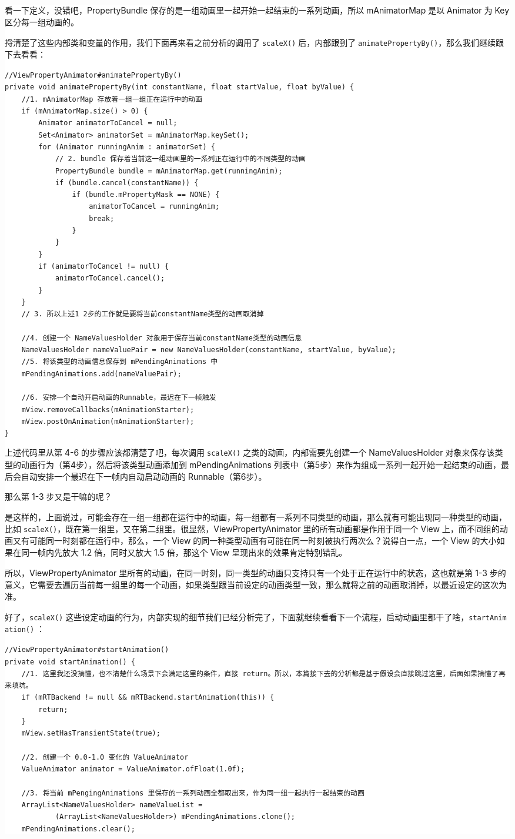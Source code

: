 看一下定义，没错吧，PropertyBundle 保存的是一组动画里一起开始一起结束的一系列动画，所以 mAnimatorMap 是以 Animator 为 Key 区分每一组动画的。  

捋清楚了这些内部类和变量的作用，我们下面再来看之前分析的调用了 `scaleX()` 后，内部跟到了 `animatePropertyBy()`，那么我们继续跟下去看看：   

```  
//ViewPropertyAnimator#animatePropertyBy()
private void animatePropertyBy(int constantName, float startValue, float byValue) {
    //1. mAnimatorMap 存放着一组一组正在运行中的动画
    if (mAnimatorMap.size() > 0) {
        Animator animatorToCancel = null;
        Set<Animator> animatorSet = mAnimatorMap.keySet();
        for (Animator runningAnim : animatorSet) {
            // 2. bundle 保存着当前这一组动画里的一系列正在运行中的不同类型的动画
            PropertyBundle bundle = mAnimatorMap.get(runningAnim);
            if (bundle.cancel(constantName)) {
                if (bundle.mPropertyMask == NONE) {    
                    animatorToCancel = runningAnim;
                    break;
                }
            }
        }
        if (animatorToCancel != null) {
            animatorToCancel.cancel();
        }
    }
    // 3. 所以上述1 2步的工作就是要将当前constantName类型的动画取消掉

    //4. 创建一个 NameValuesHolder 对象用于保存当前constantName类型的动画信息
    NameValuesHolder nameValuePair = new NameValuesHolder(constantName, startValue, byValue);
    //5. 将该类型的动画信息保存到 mPendingAnimations 中
    mPendingAnimations.add(nameValuePair);

    //6. 安排一个自动开启动画的Runnable，最迟在下一帧触发
    mView.removeCallbacks(mAnimationStarter);
    mView.postOnAnimation(mAnimationStarter);
}
```  

上述代码里从第 4-6 的步骤应该都清楚了吧，每次调用 `scaleX()` 之类的动画，内部需要先创建一个 NameValuesHolder 对象来保存该类型的动画行为（第4步），然后将该类型动画添加到 mPendingAnimations 列表中（第5步）来作为组成一系列一起开始一起结束的动画，最后会自动安排一个最迟在下一帧内自动启动动画的 Runnable（第6步）。  

那么第 1-3 步又是干嘛的呢？  

是这样的，上面说过，可能会存在一组一组都在运行中的动画，每一组都有一系列不同类型的动画，那么就有可能出现同一种类型的动画，比如 `scaleX()`，既在第一组里，又在第二组里。很显然，ViewPropertyAnimator 里的所有动画都是作用于同一个 View 上，而不同组的动画又有可能同一时刻都在运行中，那么，一个 View 的同一种类型动画有可能在同一时刻被执行两次么？说得白一点，一个 View 的大小如果在同一帧内先放大 1.2 倍，同时又放大 1.5 倍，那这个 View 呈现出来的效果肯定特别错乱。    

所以，ViewPropertyAnimator 里所有的动画，在同一时刻，同一类型的动画只支持只有一个处于正在运行中的状态，这也就是第 1-3 步的意义，它需要去遍历当前每一组里的每一个动画，如果类型跟当前设定的动画类型一致，那么就将之前的动画取消掉，以最近设定的这次为准。  

好了，`scaleX()` 这些设定动画的行为，内部实现的细节我们已经分析完了，下面就继续看看下一个流程，启动动画里都干了啥，`startAnimation()` ：

```  
//ViewPropertyAnimator#startAnimation()
private void startAnimation() {
    //1. 这里我还没搞懂，也不清楚什么场景下会满足这里的条件，直接 return。所以，本篇接下去的分析都是基于假设会直接跳过这里，后面如果搞懂了再来填坑。 
    if (mRTBackend != null && mRTBackend.startAnimation(this)) {
        return;
    }
    mView.setHasTransientState(true);
    
    //2. 创建一个 0.0-1.0 变化的 ValueAnimator
    ValueAnimator animator = ValueAnimator.ofFloat(1.0f);

    //3. 将当前 mPengingAnimations 里保存的一系列动画全都取出来，作为同一组一起执行一起结束的动画
    ArrayList<NameValuesHolder> nameValueList =
            (ArrayList<NameValuesHolder>) mPendingAnimations.clone();
    mPendingAnimations.clear();
```